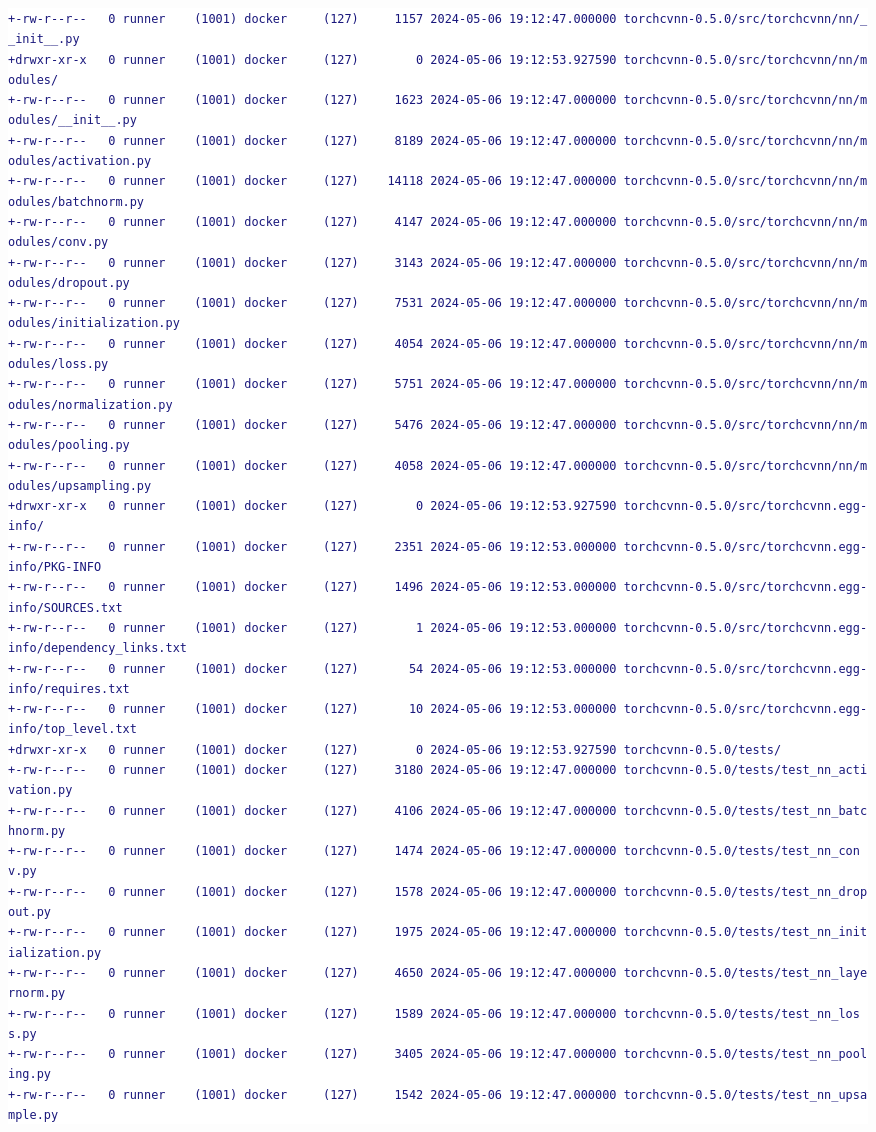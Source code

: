 ```diff
+-rw-r--r--   0 runner    (1001) docker     (127)     1157 2024-05-06 19:12:47.000000 torchcvnn-0.5.0/src/torchcvnn/nn/__init__.py
+drwxr-xr-x   0 runner    (1001) docker     (127)        0 2024-05-06 19:12:53.927590 torchcvnn-0.5.0/src/torchcvnn/nn/modules/
+-rw-r--r--   0 runner    (1001) docker     (127)     1623 2024-05-06 19:12:47.000000 torchcvnn-0.5.0/src/torchcvnn/nn/modules/__init__.py
+-rw-r--r--   0 runner    (1001) docker     (127)     8189 2024-05-06 19:12:47.000000 torchcvnn-0.5.0/src/torchcvnn/nn/modules/activation.py
+-rw-r--r--   0 runner    (1001) docker     (127)    14118 2024-05-06 19:12:47.000000 torchcvnn-0.5.0/src/torchcvnn/nn/modules/batchnorm.py
+-rw-r--r--   0 runner    (1001) docker     (127)     4147 2024-05-06 19:12:47.000000 torchcvnn-0.5.0/src/torchcvnn/nn/modules/conv.py
+-rw-r--r--   0 runner    (1001) docker     (127)     3143 2024-05-06 19:12:47.000000 torchcvnn-0.5.0/src/torchcvnn/nn/modules/dropout.py
+-rw-r--r--   0 runner    (1001) docker     (127)     7531 2024-05-06 19:12:47.000000 torchcvnn-0.5.0/src/torchcvnn/nn/modules/initialization.py
+-rw-r--r--   0 runner    (1001) docker     (127)     4054 2024-05-06 19:12:47.000000 torchcvnn-0.5.0/src/torchcvnn/nn/modules/loss.py
+-rw-r--r--   0 runner    (1001) docker     (127)     5751 2024-05-06 19:12:47.000000 torchcvnn-0.5.0/src/torchcvnn/nn/modules/normalization.py
+-rw-r--r--   0 runner    (1001) docker     (127)     5476 2024-05-06 19:12:47.000000 torchcvnn-0.5.0/src/torchcvnn/nn/modules/pooling.py
+-rw-r--r--   0 runner    (1001) docker     (127)     4058 2024-05-06 19:12:47.000000 torchcvnn-0.5.0/src/torchcvnn/nn/modules/upsampling.py
+drwxr-xr-x   0 runner    (1001) docker     (127)        0 2024-05-06 19:12:53.927590 torchcvnn-0.5.0/src/torchcvnn.egg-info/
+-rw-r--r--   0 runner    (1001) docker     (127)     2351 2024-05-06 19:12:53.000000 torchcvnn-0.5.0/src/torchcvnn.egg-info/PKG-INFO
+-rw-r--r--   0 runner    (1001) docker     (127)     1496 2024-05-06 19:12:53.000000 torchcvnn-0.5.0/src/torchcvnn.egg-info/SOURCES.txt
+-rw-r--r--   0 runner    (1001) docker     (127)        1 2024-05-06 19:12:53.000000 torchcvnn-0.5.0/src/torchcvnn.egg-info/dependency_links.txt
+-rw-r--r--   0 runner    (1001) docker     (127)       54 2024-05-06 19:12:53.000000 torchcvnn-0.5.0/src/torchcvnn.egg-info/requires.txt
+-rw-r--r--   0 runner    (1001) docker     (127)       10 2024-05-06 19:12:53.000000 torchcvnn-0.5.0/src/torchcvnn.egg-info/top_level.txt
+drwxr-xr-x   0 runner    (1001) docker     (127)        0 2024-05-06 19:12:53.927590 torchcvnn-0.5.0/tests/
+-rw-r--r--   0 runner    (1001) docker     (127)     3180 2024-05-06 19:12:47.000000 torchcvnn-0.5.0/tests/test_nn_activation.py
+-rw-r--r--   0 runner    (1001) docker     (127)     4106 2024-05-06 19:12:47.000000 torchcvnn-0.5.0/tests/test_nn_batchnorm.py
+-rw-r--r--   0 runner    (1001) docker     (127)     1474 2024-05-06 19:12:47.000000 torchcvnn-0.5.0/tests/test_nn_conv.py
+-rw-r--r--   0 runner    (1001) docker     (127)     1578 2024-05-06 19:12:47.000000 torchcvnn-0.5.0/tests/test_nn_dropout.py
+-rw-r--r--   0 runner    (1001) docker     (127)     1975 2024-05-06 19:12:47.000000 torchcvnn-0.5.0/tests/test_nn_initialization.py
+-rw-r--r--   0 runner    (1001) docker     (127)     4650 2024-05-06 19:12:47.000000 torchcvnn-0.5.0/tests/test_nn_layernorm.py
+-rw-r--r--   0 runner    (1001) docker     (127)     1589 2024-05-06 19:12:47.000000 torchcvnn-0.5.0/tests/test_nn_loss.py
+-rw-r--r--   0 runner    (1001) docker     (127)     3405 2024-05-06 19:12:47.000000 torchcvnn-0.5.0/tests/test_nn_pooling.py
+-rw-r--r--   0 runner    (1001) docker     (127)     1542 2024-05-06 19:12:47.000000 torchcvnn-0.5.0/tests/test_nn_upsample.py
```
